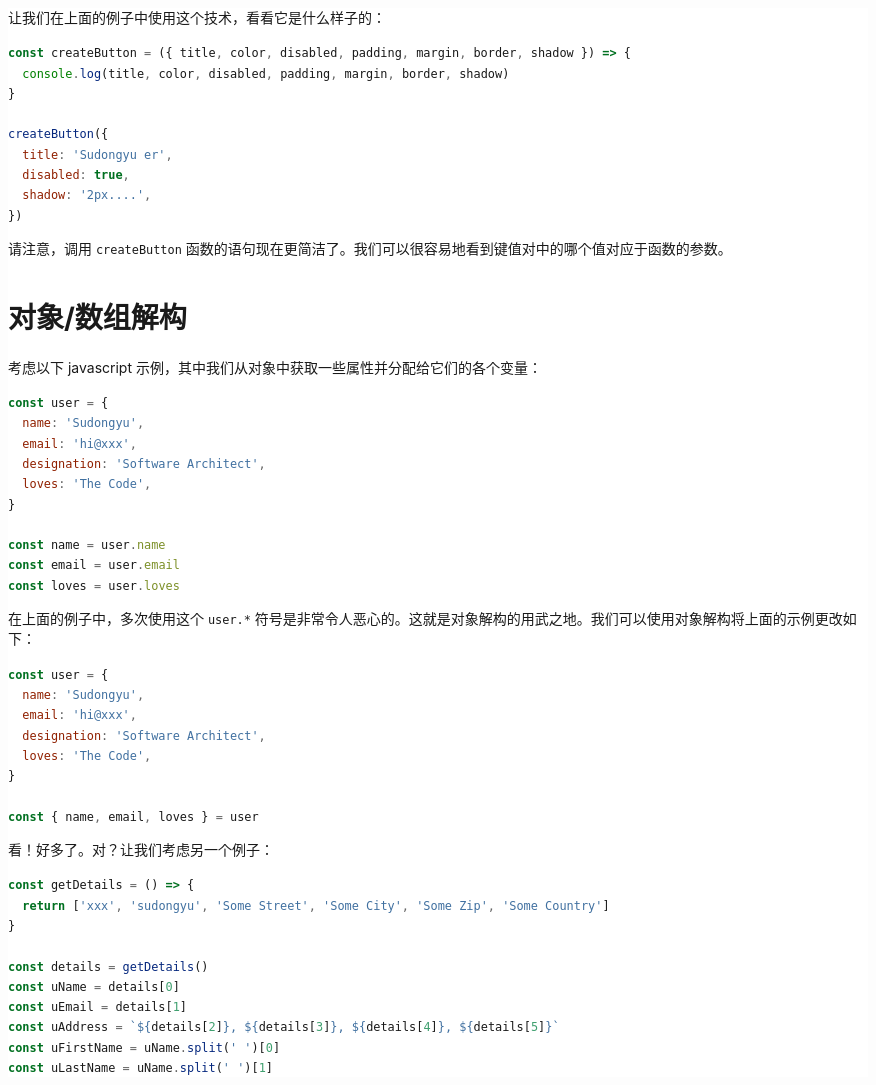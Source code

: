 让我们在上面的例子中使用这个技术，看看它是什么样子的：

```javascript
const createButton = ({ title, color, disabled, padding, margin, border, shadow }) => {
  console.log(title, color, disabled, padding, margin, border, shadow)
}

createButton({
  title: 'Sudongyu er',
  disabled: true,
  shadow: '2px....',
})
```

请注意，调用 `createButton` 函数的语句现在更简洁了。我们可以很容易地看到键值对中的哪个值对应于函数的参数。

# 对象/数组解构

考虑以下 javascript 示例，其中我们从对象中获取一些属性并分配给它们的各个变量：

```javascript
const user = {
  name: 'Sudongyu',
  email: 'hi@xxx',
  designation: 'Software Architect',
  loves: 'The Code',
}

const name = user.name
const email = user.email
const loves = user.loves
```

在上面的例子中，多次使用这个 `user.*` 符号是非常令人恶心的。这就是对象解构的用武之地。我们可以使用对象解构将上面的示例更改如下：

```javascript
const user = {
  name: 'Sudongyu',
  email: 'hi@xxx',
  designation: 'Software Architect',
  loves: 'The Code',
}

const { name, email, loves } = user
```

看！好多了。对？让我们考虑另一个例子：

```javascript
const getDetails = () => {
  return ['xxx', 'sudongyu', 'Some Street', 'Some City', 'Some Zip', 'Some Country']
}

const details = getDetails()
const uName = details[0]
const uEmail = details[1]
const uAddress = `${details[2]}, ${details[3]}, ${details[4]}, ${details[5]}`
const uFirstName = uName.split(' ')[0]
const uLastName = uName.split(' ')[1]
```

